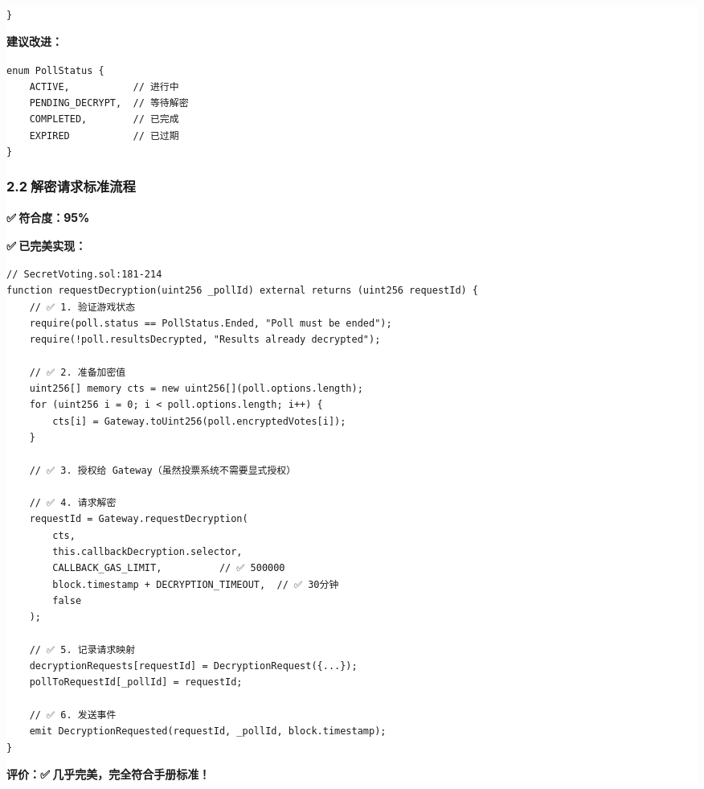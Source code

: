 ```solidity
}
```

**建议改进：**
```solidity
enum PollStatus {
    ACTIVE,           // 进行中
    PENDING_DECRYPT,  // 等待解密
    COMPLETED,        // 已完成
    EXPIRED           // 已过期
}
```

### 2.2 解密请求标准流程

**✅ 符合度：95%**

**✅ 已完美实现：**
```solidity
// SecretVoting.sol:181-214
function requestDecryption(uint256 _pollId) external returns (uint256 requestId) {
    // ✅ 1. 验证游戏状态
    require(poll.status == PollStatus.Ended, "Poll must be ended");
    require(!poll.resultsDecrypted, "Results already decrypted");

    // ✅ 2. 准备加密值
    uint256[] memory cts = new uint256[](poll.options.length);
    for (uint256 i = 0; i < poll.options.length; i++) {
        cts[i] = Gateway.toUint256(poll.encryptedVotes[i]);
    }

    // ✅ 3. 授权给 Gateway（虽然投票系统不需要显式授权）
    
    // ✅ 4. 请求解密
    requestId = Gateway.requestDecryption(
        cts,
        this.callbackDecryption.selector,
        CALLBACK_GAS_LIMIT,          // ✅ 500000
        block.timestamp + DECRYPTION_TIMEOUT,  // ✅ 30分钟
        false
    );

    // ✅ 5. 记录请求映射
    decryptionRequests[requestId] = DecryptionRequest({...});
    pollToRequestId[_pollId] = requestId;

    // ✅ 6. 发送事件
    emit DecryptionRequested(requestId, _pollId, block.timestamp);
}
```

**评价：✅ 几乎完美，完全符合手册标准！**
